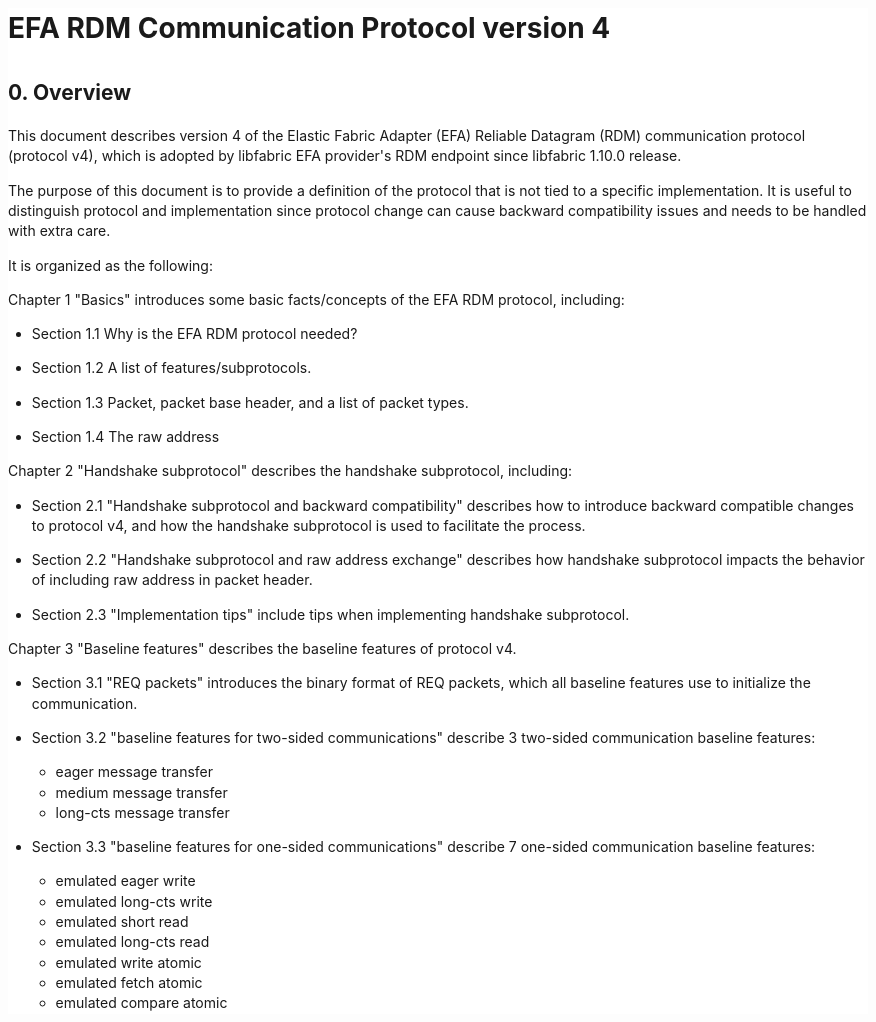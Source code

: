 # EFA RDM Communication Protocol version 4

## 0. Overview

This document describes version 4 of the Elastic Fabric Adapter (EFA) Reliable Datagram (RDM) communication protocol (protocol v4),
which is adopted by libfabric EFA provider's RDM endpoint since libfabric 1.10.0 release.

The purpose of this document is to provide a definition of the protocol that is
not tied to a specific implementation. It is useful to distinguish protocol and
implementation since protocol change can cause backward compatibility issues
and needs to be handled with extra care.

It is organized as the following:

Chapter 1 "Basics" introduces some basic facts/concepts of the EFA RDM protocol, including:

 * Section 1.1 Why is the EFA RDM protocol needed?

 * Section 1.2 A list of features/subprotocols.

 * Section 1.3 Packet, packet base header, and a list of packet types.

 * Section 1.4 The raw address

Chapter 2 "Handshake subprotocol" describes the handshake subprotocol, including:

 * Section 2.1 "Handshake subprotocol and backward compatibility" describes how to introduce
   backward compatible changes to protocol v4, and how the handshake subprotocol is used to
   facilitate the process.

 * Section 2.2 "Handshake subprotocol and raw address exchange" describes how handshake subprotocol
   impacts the behavior of including raw address in packet header.

 * Section 2.3 "Implementation tips" include tips when implementing handshake subprotocol.

Chapter 3 "Baseline features" describes the baseline features of protocol v4.

 *  Section 3.1 "REQ packets" introduces the binary format of REQ packets, which all baseline features
    use to initialize the communication.

 *  Section 3.2 "baseline features for two-sided communications" describe 3 two-sided communication baseline features:

    - eager message transfer
    - medium message transfer
    - long-cts message transfer

 *  Section 3.3 "baseline features for one-sided communications" describe 7 one-sided communication baseline features:

    - emulated eager write
    - emulated long-cts write
    - emulated short read
    - emulated long-cts read
    - emulated write atomic
    - emulated fetch atomic
    - emulated compare atomic

